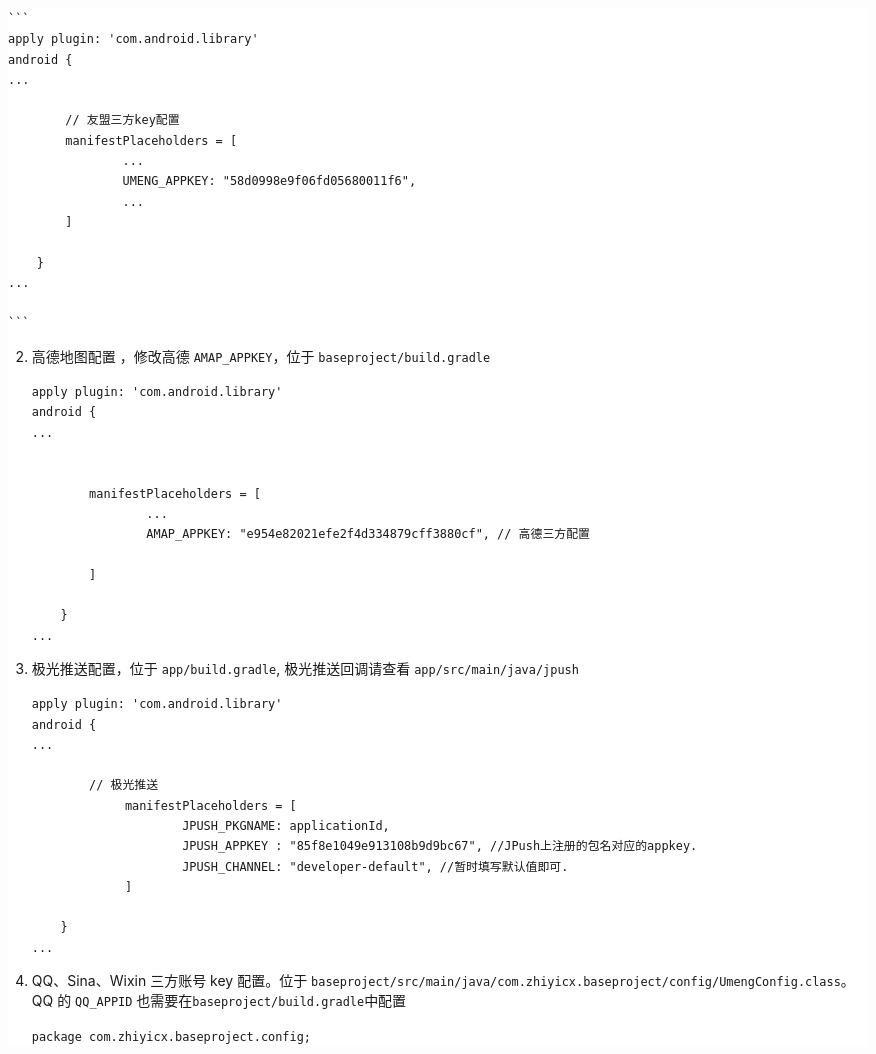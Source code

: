     ```
    apply plugin: 'com.android.library'
    android {
    ...

            // 友盟三方key配置
            manifestPlaceholders = [
                    ...
                    UMENG_APPKEY: "58d0998e9f06fd05680011f6",
                    ...
            ]

        }
    ...

    ```
2. 高德地图配置 ，修改高德 `AMAP_APPKEY`，位于 `baseproject/build.gradle`
   
    ```
    apply plugin: 'com.android.library'
    android {
    ...


            manifestPlaceholders = [
                    ...
                    AMAP_APPKEY: "e954e82021efe2f4d334879cff3880cf", // 高德三方配置

            ]

        }
    ...

    ```
3. 极光推送配置，位于 `app/build.gradle`, 极光推送回调请查看 `app/src/main/java/jpush`
    
    ```
    apply plugin: 'com.android.library'
    android {
    ...

            // 极光推送
                 manifestPlaceholders = [
                         JPUSH_PKGNAME: applicationId,
                         JPUSH_APPKEY : "85f8e1049e913108b9d9bc67", //JPush上注册的包名对应的appkey.
                         JPUSH_CHANNEL: "developer-default", //暂时填写默认值即可.
                 ]

        }
    ...

    ```
4. QQ、Sina、Wixin 三方账号 key 配置。位于 `baseproject/src/main/java/com.zhiyicx.baseproject/config/UmengConfig.class`。 QQ 的 `QQ_APPID` 也需要在`baseproject/build.gradle`中配置
    
    ```
    package com.zhiyicx.baseproject.config;
